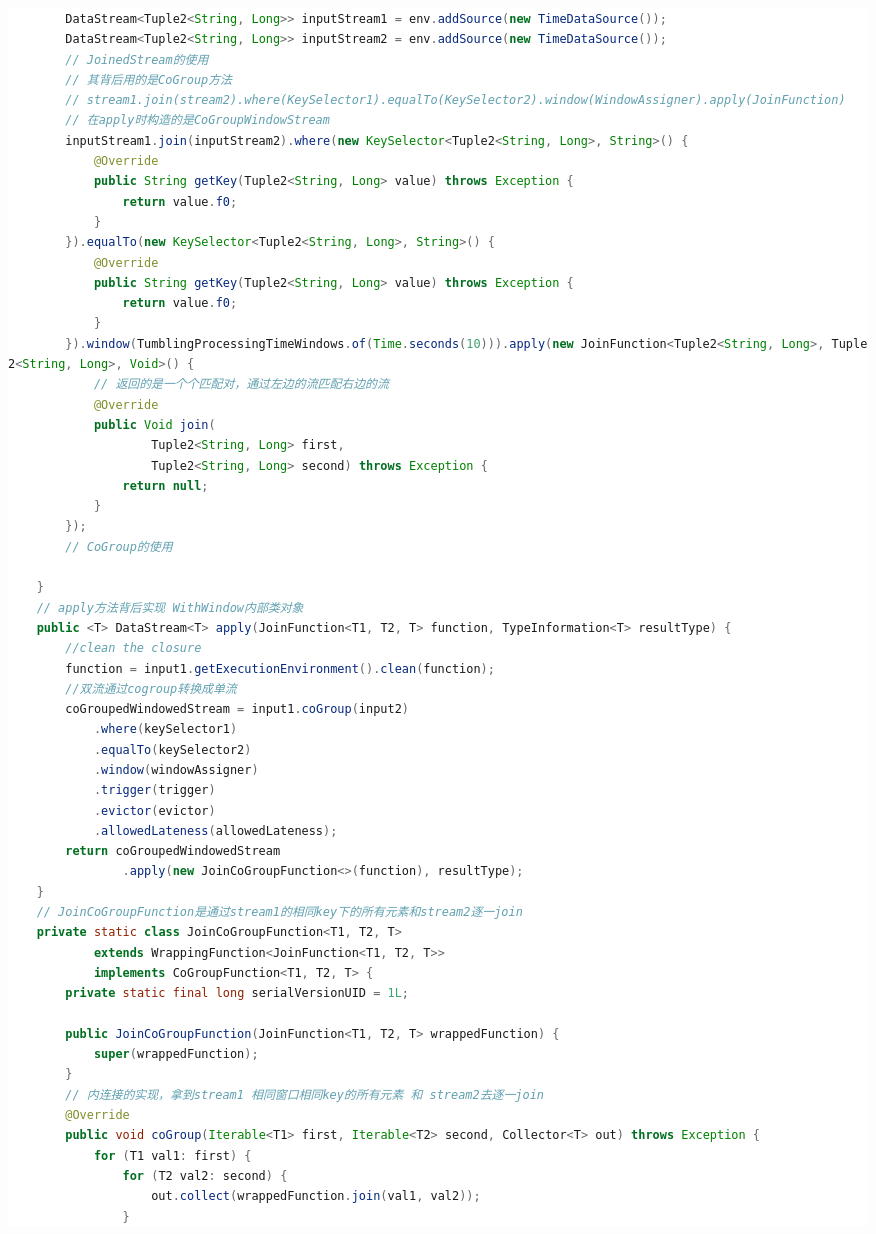 ```java
		DataStream<Tuple2<String, Long>> inputStream1 = env.addSource(new TimeDataSource());
		DataStream<Tuple2<String, Long>> inputStream2 = env.addSource(new TimeDataSource());
        // JoinedStream的使用
		// 其背后用的是CoGroup方法
		// stream1.join(stream2).where(KeySelector1).equalTo(KeySelector2).window(WindowAssigner).apply(JoinFunction)
        // 在apply时构造的是CoGroupWindowStream
		inputStream1.join(inputStream2).where(new KeySelector<Tuple2<String, Long>, String>() {
			@Override
			public String getKey(Tuple2<String, Long> value) throws Exception {
				return value.f0;
			}
		}).equalTo(new KeySelector<Tuple2<String, Long>, String>() {
			@Override
			public String getKey(Tuple2<String, Long> value) throws Exception {
				return value.f0;
			}
		}).window(TumblingProcessingTimeWindows.of(Time.seconds(10))).apply(new JoinFunction<Tuple2<String, Long>, Tuple2<String, Long>, Void>() {
            // 返回的是一个个匹配对，通过左边的流匹配右边的流
			@Override
			public Void join(
					Tuple2<String, Long> first,
					Tuple2<String, Long> second) throws Exception {
				return null;
			}
		});
        // CoGroup的使用
        
	}
	// apply方法背后实现 WithWindow内部类对象
	public <T> DataStream<T> apply(JoinFunction<T1, T2, T> function, TypeInformation<T> resultType) {
	    //clean the closure
		function = input1.getExecutionEnvironment().clean(function);
		//双流通过cogroup转换成单流
		coGroupedWindowedStream = input1.coGroup(input2)
			.where(keySelector1)
			.equalTo(keySelector2)
			.window(windowAssigner)
			.trigger(trigger)
			.evictor(evictor)
			.allowedLateness(allowedLateness);
		return coGroupedWindowedStream
				.apply(new JoinCoGroupFunction<>(function), resultType);
	}   
    // JoinCoGroupFunction是通过stream1的相同key下的所有元素和stream2逐一join
	private static class JoinCoGroupFunction<T1, T2, T>
			extends WrappingFunction<JoinFunction<T1, T2, T>>
			implements CoGroupFunction<T1, T2, T> {
		private static final long serialVersionUID = 1L;

		public JoinCoGroupFunction(JoinFunction<T1, T2, T> wrappedFunction) {
			super(wrappedFunction);
		}
		// 内连接的实现，拿到stream1 相同窗口相同key的所有元素 和 stream2去逐一join
		@Override
		public void coGroup(Iterable<T1> first, Iterable<T2> second, Collector<T> out) throws Exception {
			for (T1 val1: first) {
				for (T2 val2: second) {
					out.collect(wrappedFunction.join(val1, val2));
				}
```